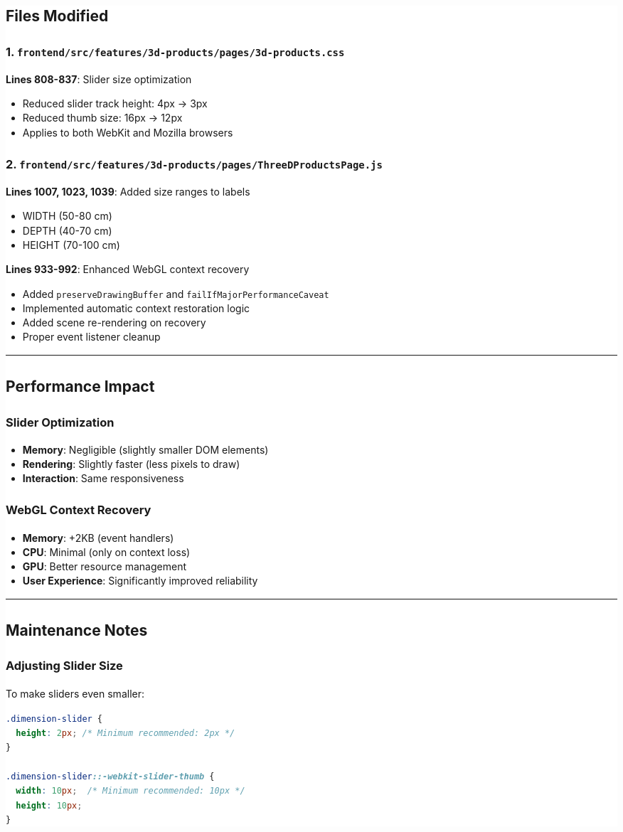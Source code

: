 ## Files Modified

### 1. `frontend/src/features/3d-products/pages/3d-products.css`
**Lines 808-837**: Slider size optimization
- Reduced slider track height: 4px → 3px
- Reduced thumb size: 16px → 12px
- Applies to both WebKit and Mozilla browsers

### 2. `frontend/src/features/3d-products/pages/ThreeDProductsPage.js`
**Lines 1007, 1023, 1039**: Added size ranges to labels
- WIDTH (50-80 cm)
- DEPTH (40-70 cm)
- HEIGHT (70-100 cm)

**Lines 933-992**: Enhanced WebGL context recovery
- Added `preserveDrawingBuffer` and `failIfMajorPerformanceCaveat`
- Implemented automatic context restoration logic
- Added scene re-rendering on recovery
- Proper event listener cleanup

---

## Performance Impact

### Slider Optimization
- **Memory**: Negligible (slightly smaller DOM elements)
- **Rendering**: Slightly faster (less pixels to draw)
- **Interaction**: Same responsiveness

### WebGL Context Recovery
- **Memory**: +2KB (event handlers)
- **CPU**: Minimal (only on context loss)
- **GPU**: Better resource management
- **User Experience**: Significantly improved reliability

---

## Maintenance Notes

### Adjusting Slider Size
To make sliders even smaller:
```css
.dimension-slider {
  height: 2px; /* Minimum recommended: 2px */
}

.dimension-slider::-webkit-slider-thumb {
  width: 10px;  /* Minimum recommended: 10px */
  height: 10px;
}
```
